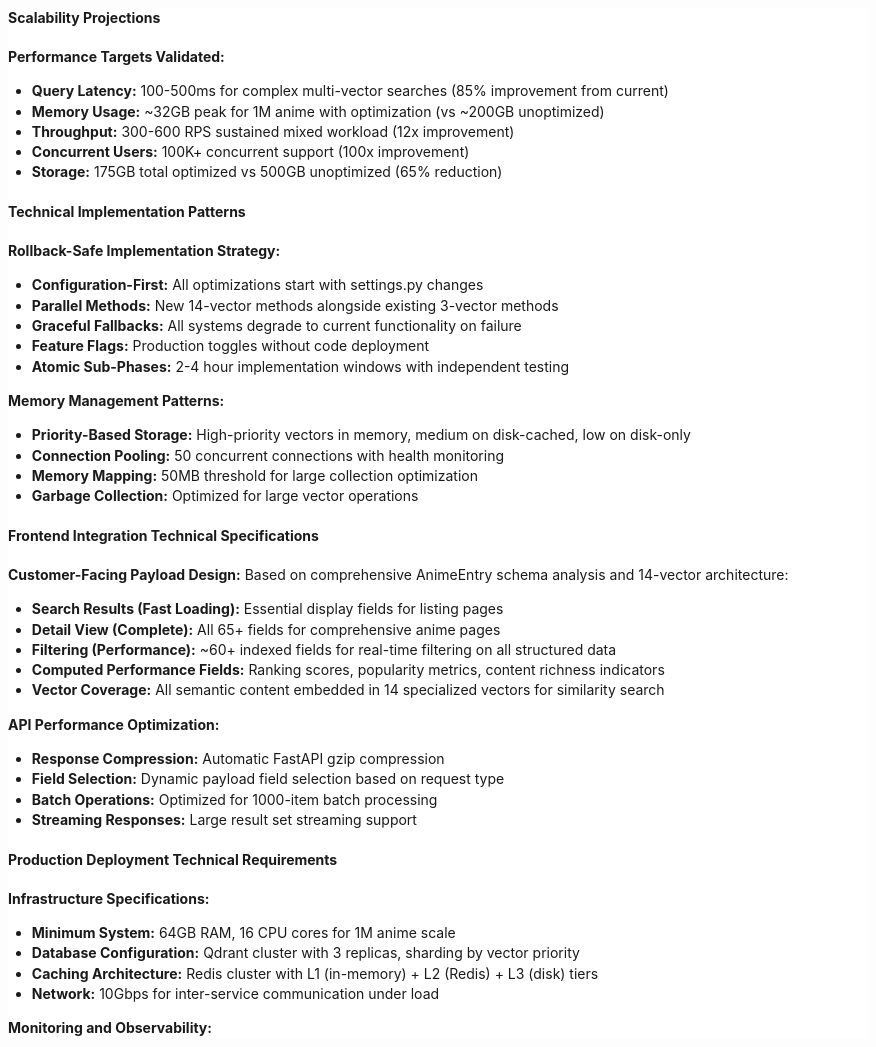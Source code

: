 #### **Scalability Projections**

**Performance Targets Validated:**

- **Query Latency:** 100-500ms for complex multi-vector searches (85% improvement from current)
- **Memory Usage:** ~32GB peak for 1M anime with optimization (vs ~200GB unoptimized)
- **Throughput:** 300-600 RPS sustained mixed workload (12x improvement)
- **Concurrent Users:** 100K+ concurrent support (100x improvement)
- **Storage:** 175GB total optimized vs 500GB unoptimized (65% reduction)

#### **Technical Implementation Patterns**

**Rollback-Safe Implementation Strategy:**

- **Configuration-First:** All optimizations start with settings.py changes
- **Parallel Methods:** New 14-vector methods alongside existing 3-vector methods
- **Graceful Fallbacks:** All systems degrade to current functionality on failure
- **Feature Flags:** Production toggles without code deployment
- **Atomic Sub-Phases:** 2-4 hour implementation windows with independent testing

**Memory Management Patterns:**

- **Priority-Based Storage:** High-priority vectors in memory, medium on disk-cached, low on disk-only
- **Connection Pooling:** 50 concurrent connections with health monitoring
- **Memory Mapping:** 50MB threshold for large collection optimization
- **Garbage Collection:** Optimized for large vector operations

#### **Frontend Integration Technical Specifications**

**Customer-Facing Payload Design:**
Based on comprehensive AnimeEntry schema analysis and 14-vector architecture:

- **Search Results (Fast Loading):** Essential display fields for listing pages
- **Detail View (Complete):** All 65+ fields for comprehensive anime pages
- **Filtering (Performance):** ~60+ indexed fields for real-time filtering on all structured data
- **Computed Performance Fields:** Ranking scores, popularity metrics, content richness indicators
- **Vector Coverage:** All semantic content embedded in 14 specialized vectors for similarity search

**API Performance Optimization:**

- **Response Compression:** Automatic FastAPI gzip compression
- **Field Selection:** Dynamic payload field selection based on request type
- **Batch Operations:** Optimized for 1000-item batch processing
- **Streaming Responses:** Large result set streaming support

#### **Production Deployment Technical Requirements**

**Infrastructure Specifications:**

- **Minimum System:** 64GB RAM, 16 CPU cores for 1M anime scale
- **Database Configuration:** Qdrant cluster with 3 replicas, sharding by vector priority
- **Caching Architecture:** Redis cluster with L1 (in-memory) + L2 (Redis) + L3 (disk) tiers
- **Network:** 10Gbps for inter-service communication under load

**Monitoring and Observability:**
